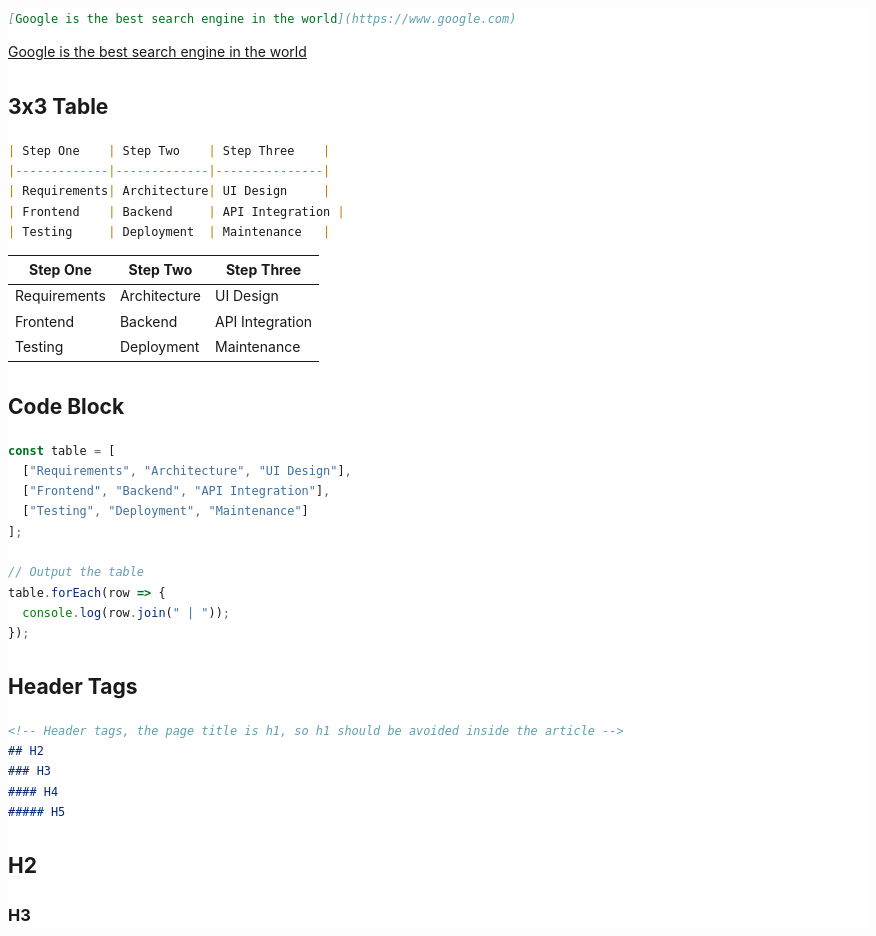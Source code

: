 ```md
[Google is the best search engine in the world](https://www.google.com)
```

[Google is the best search engine in the world](https://www.google.com)

## 3x3 Table

```md
| Step One    | Step Two    | Step Three    |
|-------------|-------------|---------------|
| Requirements| Architecture| UI Design     |
| Frontend    | Backend     | API Integration |
| Testing     | Deployment  | Maintenance   |
```

| Step One    | Step Two    | Step Three    |
|-------------|-------------|---------------|
| Requirements| Architecture| UI Design     |
| Frontend    | Backend     | API Integration |
| Testing     | Deployment  | Maintenance   |

## Code Block

```js
const table = [
  ["Requirements", "Architecture", "UI Design"],
  ["Frontend", "Backend", "API Integration"],
  ["Testing", "Deployment", "Maintenance"]
];

// Output the table
table.forEach(row => {
  console.log(row.join(" | "));
});
```

## Header Tags

```md
<!-- Header tags, the page title is h1, so h1 should be avoided inside the article -->
## H2
### H3
#### H4
##### H5
```



## H2

### H3
